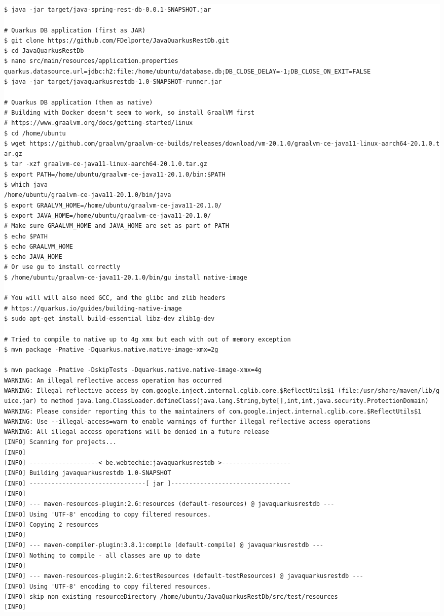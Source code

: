 ```
$ java -jar target/java-spring-rest-db-0.0.1-SNAPSHOT.jar

# Quarkus DB application (first as JAR)
$ git clone https://github.com/FDelporte/JavaQuarkusRestDb.git
$ cd JavaQuarkusRestDb
$ nano src/main/resources/application.properties
quarkus.datasource.url=jdbc:h2:file:/home/ubuntu/database.db;DB_CLOSE_DELAY=-1;DB_CLOSE_ON_EXIT=FALSE
$ java -jar target/javaquarkusrestdb-1.0-SNAPSHOT-runner.jar

# Quarkus DB application (then as native)
# Building with Docker doesn't seem to work, so install GraalVM first
# https://www.graalvm.org/docs/getting-started/linux
$ cd /home/ubuntu
$ wget https://github.com/graalvm/graalvm-ce-builds/releases/download/vm-20.1.0/graalvm-ce-java11-linux-aarch64-20.1.0.tar.gz
$ tar -xzf graalvm-ce-java11-linux-aarch64-20.1.0.tar.gz
$ export PATH=/home/ubuntu/graalvm-ce-java11-20.1.0/bin:$PATH
$ which java
/home/ubuntu/graalvm-ce-java11-20.1.0/bin/java
$ export GRAALVM_HOME=/home/ubuntu/graalvm-ce-java11-20.1.0/
$ export JAVA_HOME=/home/ubuntu/graalvm-ce-java11-20.1.0/
# Make sure GRAALVM_HOME and JAVA_HOME are set as part of PATH
$ echo $PATH
$ echo GRAALVM_HOME
$ echo JAVA_HOME
# Or use gu to install correctly
$ /home/ubuntu/graalvm-ce-java11-20.1.0/bin/gu install native-image

# You will will also need GCC, and the glibc and zlib headers
# https://quarkus.io/guides/building-native-image
$ sudo apt-get install build-essential libz-dev zlib1g-dev

# Tried to compile to native up to 4g xmx but each with out of memory exception
$ mvn package -Pnative -Dquarkus.native.native-image-xmx=2g

$ mvn package -Pnative -DskipTests -Dquarkus.native.native-image-xmx=4g
WARNING: An illegal reflective access operation has occurred
WARNING: Illegal reflective access by com.google.inject.internal.cglib.core.$ReflectUtils$1 (file:/usr/share/maven/lib/guice.jar) to method java.lang.ClassLoader.defineClass(java.lang.String,byte[],int,int,java.security.ProtectionDomain)
WARNING: Please consider reporting this to the maintainers of com.google.inject.internal.cglib.core.$ReflectUtils$1
WARNING: Use --illegal-access=warn to enable warnings of further illegal reflective access operations
WARNING: All illegal access operations will be denied in a future release
[INFO] Scanning for projects...
[INFO] 
[INFO] -------------------< be.webtechie:javaquarkusrestdb >-------------------
[INFO] Building javaquarkusrestdb 1.0-SNAPSHOT
[INFO] --------------------------------[ jar ]---------------------------------
[INFO] 
[INFO] --- maven-resources-plugin:2.6:resources (default-resources) @ javaquarkusrestdb ---
[INFO] Using 'UTF-8' encoding to copy filtered resources.
[INFO] Copying 2 resources
[INFO] 
[INFO] --- maven-compiler-plugin:3.8.1:compile (default-compile) @ javaquarkusrestdb ---
[INFO] Nothing to compile - all classes are up to date
[INFO] 
[INFO] --- maven-resources-plugin:2.6:testResources (default-testResources) @ javaquarkusrestdb ---
[INFO] Using 'UTF-8' encoding to copy filtered resources.
[INFO] skip non existing resourceDirectory /home/ubuntu/JavaQuarkusRestDb/src/test/resources
[INFO] 
```